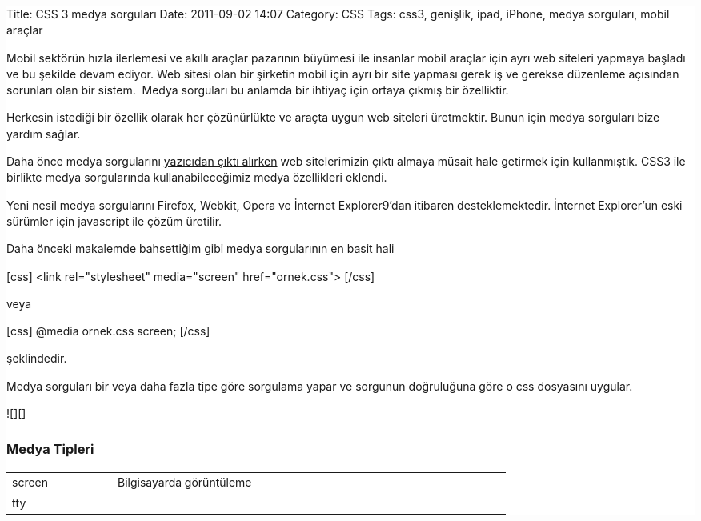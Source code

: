 Title: CSS 3 medya sorguları
Date: 2011-09-02 14:07
Category: CSS
Tags: css3, genişlik, ipad, iPhone, medya sorguları, mobil araçlar

Mobil sektörün hızla ilerlemesi ve akıllı araçlar pazarının büyümesi ile
insanlar mobil araçlar için ayrı web siteleri yapmaya başladı ve bu
şekilde devam ediyor. Web sitesi olan bir şirketin mobil için ayrı bir
site yapması gerek iş ve gerekse düzenleme açısından sorunları olan bir
sistem.  Medya sorguları bu anlamda bir ihtiyaç için ortaya çıkmış bir
özelliktir.

Herkesin istediği bir özellik olarak her çözünürlükte ve araçta uygun
web siteleri üretmektir. Bunun için medya sorguları bize yardım sağlar.

Daha önce medya sorgularını [yazıcıdan çıktı alırken][] web
sitelerimizin çıktı almaya müsait hale getirmek için kullanmıştık. CSS3
ile birlikte medya sorgularında kullanabileceğimiz medya özellikleri
eklendi.

Yeni nesil medya sorgularını Firefox, Webkit, Opera ve İnternet
Explorer9’dan itibaren desteklemektedir. İnternet Explorer’un eski
sürümler için javascript ile çözüm üretilir.

[Daha önceki makalemde][] bahsettiğim gibi medya sorgularının en basit
hali

[css] \<link rel="stylesheet" media="screen" href="ornek.css"\> [/css]

veya

[css] @media ornek.css screen; [/css]

şeklindedir.

Medya sorguları bir veya daha fazla tipe göre sorgulama yapar ve
sorgunun doğruluğuna göre o css dosyasını uygular.

![][]

### Medya Tipleri

<table>
<colgroup> <col width="132"> <col width="492"> </colgroup>

<tbody>
<tr>
<td>
screen

</td>
<td>
Bilgisayarda görüntüleme

</td>
</tr>
<tr>
<td>
tty


  [yazıcıdan çıktı alırken]: http://www.fatihhayrioglu.com/cssde-cikti-alma-print/
  [Daha önceki makalemde]: http://www.fatihhayrioglu.com/cssi-web-sayfalarina-eklemek/
  [https://developer.mozilla.org/en/CSS/media\_queries]: https://developer.mozilla.org/en/CSS/media_queries
  [http://protofunc.com/scripts/jquery/mediaqueries/]: http://protofunc.com/scripts/jquery/mediaqueries/
  [http://www.w3.org/TR/css3-mediaqueries/]: http://www.w3.org/TR/css3-mediaqueries/
  [http://www.css3.info/modules/compatibility-table-media-queries/]: http://www.css3.info/modules/compatibility-table-media-queries/
  [http://webdesignerwall.com/general/the-wall-is-redesigned]: http://webdesignerwall.com/general/the-wall-is-redesigned
  [http://blog.bloop.co/the-practicalities-of-css-media-queries-lesso]: http://blog.bloop.co/the-practicalities-of-css-media-queries-lesso
  [http://mediaqueri.es/]: http://mediaqueri.es/
  [http://webdesignerwall.com/tutorials/css3-media-queries]: http://webdesignerwall.com/tutorials/css3-media-queries
  [http://www.alistapart.com/articles/responsive-web-design/]: http://www.alistapart.com/articles/responsive-web-design/
  [http://reference.sitepoint.com/css/mediaqueries]: http://reference.sitepoint.com/css/mediaqueries
  [http://www.maxdesign.com.au/articles/css3-media-queries/]: http://www.maxdesign.com.au/articles/css3-media-queries/
  [http://msdn.microsoft.com/en-us/scriptjunkie/gg619395.aspx]: http://msdn.microsoft.com/en-us/scriptjunkie/gg619395.aspx
  [http://code.google.com/p/css3-mediaqueries-js/]: http://code.google.com/p/css3-mediaqueries-js/
  [http://aralbalkan.com/3331]: http://aralbalkan.com/3331
  [http://css-tricks.com/6731-css-media-queries/]: http://css-tricks.com/6731-css-media-queries/
  [http://colly.com/]: http://colly.com/
  [http://www.opera.com/docs/specs/presto27/css/mediaqueries/]: http://www.opera.com/docs/specs/presto27/css/mediaqueries/
  [http://www.cloudfour.com/ipad-css/]: http://www.cloudfour.com/ipad-css/
  [http://www.webkit.org/blog/55/high-dpi-web-sites/]: http://www.webkit.org/blog/55/high-dpi-web-sites/
  [No Starch The Book of CSS3]: http://nostarch.com/css3.htm
  [http://richardshepherd.com/css-media-queries-jquery/]: http://richardshepherd.com/css-media-queries-jquery/
  [http://css.dzone.com/news/bulletproof-css3-media-queries]: http://css.dzone.com/news/bulletproof-css3-media-queries
  [http://tests.zerointerface.nl/css3-mediaqueries/]: http://tests.zerointerface.nl/css3-mediaqueries/
  [http://www.sercaneraslan.com/css/index.php?page=medya\_tipleri]: http://www.sercaneraslan.com/css/index.php?page=medya_tipleri